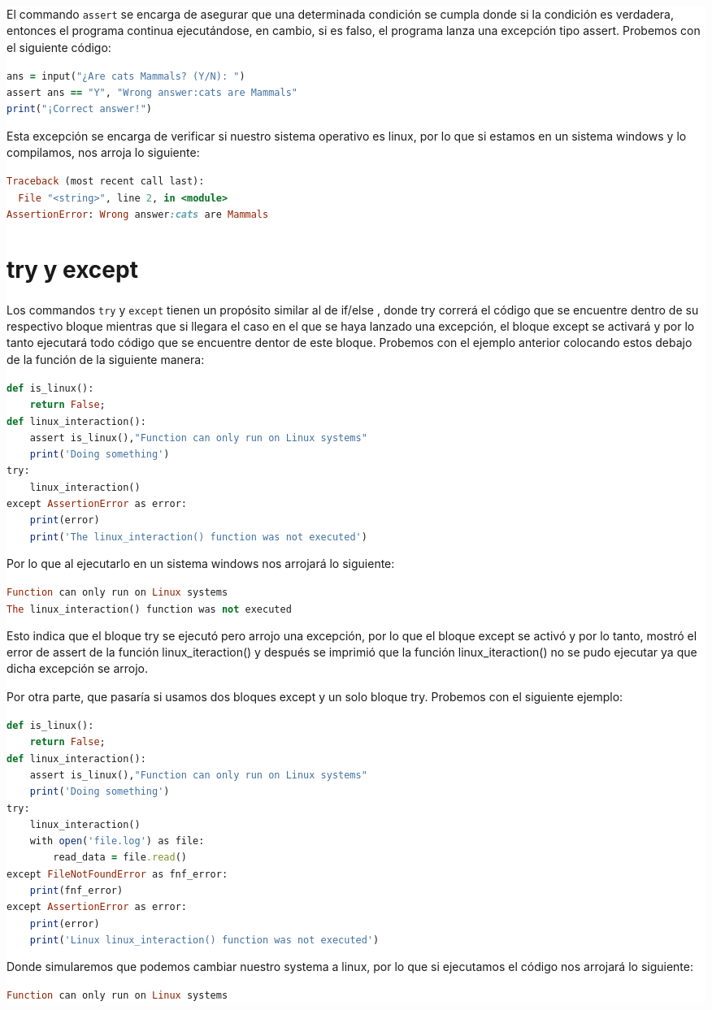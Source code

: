 El commando `assert` se encarga de asegurar que una determinada condición se cumpla donde si la condición es verdadera, entonces el programa continua ejecutándose, en cambio, si es falso, el programa lanza una excepción tipo assert. Probemos con el siguiente código:
```ruby
ans = input("¿Are cats Mammals? (Y/N): ")
assert ans == "Y", "Wrong answer:cats are Mammals"
print("¡Correct answer!")
```
Esta excepción se encarga de verificar si nuestro sistema operativo es linux, por lo que si estamos en un sistema windows y lo compilamos, nos arroja lo siguiente:
```ruby
Traceback (most recent call last):
  File "<string>", line 2, in <module>
AssertionError: Wrong answer:cats are Mammals
```

# try y except
Los commandos `try` y `except` tienen un propósito similar al de if/else , donde try correrá el código que se encuentre dentro de su respectivo bloque mientras que si llegara el caso en el que se haya lanzado una excepción, el bloque except se activará y por lo tanto ejecutará todo código que se encuentre dentor de este bloque. Probemos con el ejemplo anterior colocando estos debajo de la función de la siguiente manera:
```ruby
def is_linux():
    return False;
def linux_interaction():
    assert is_linux(),"Function can only run on Linux systems"
    print('Doing something')
try:
    linux_interaction()
except AssertionError as error:
    print(error)
    print('The linux_interaction() function was not executed')
```
Por lo que al ejecutarlo en un sistema windows nos arrojará lo siguiente:
```ruby
Function can only run on Linux systems
The linux_interaction() function was not executed
```
Esto indica que el bloque try se ejecutó pero arrojo una excepción, por lo que el bloque except se activó y por lo tanto, mostró el error de assert de la función linux_iteraction() y después se imprimió que la función linux_iteraction() no se pudo ejecutar ya que dicha excepción se arrojo.

Por otra parte, que pasaría si usamos dos bloques except y un solo bloque try. Probemos con el siguiente ejemplo:
```ruby
def is_linux():
    return False;
def linux_interaction():
    assert is_linux(),"Function can only run on Linux systems"
    print('Doing something')
try:
    linux_interaction()
    with open('file.log') as file:
        read_data = file.read()
except FileNotFoundError as fnf_error:
    print(fnf_error)
except AssertionError as error:
    print(error)
    print('Linux linux_interaction() function was not executed')
```
Donde simularemos que podemos cambiar nuestro systema a linux, por lo que si ejecutamos el código nos arrojará lo siguiente:
```ruby
Function can only run on Linux systems
```